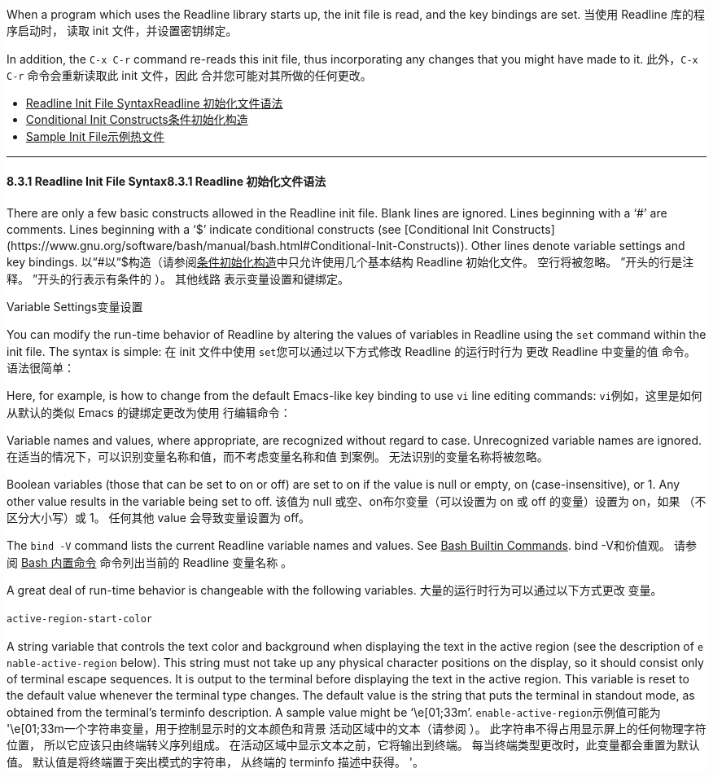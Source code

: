 When a program which uses the Readline library starts up, the init file is read, and the key bindings are set. 当使用 Readline 库的程序启动时， 读取 init 文件，并设置密钥绑定。

In addition, the `C-x C-r` command re-reads this init file, thus incorporating any changes that you might have made to it. 此外，`C-x C-r` 命令会重新读取此 init 文件，因此 合并您可能对其所做的任何更改。

-   [Readline Init File SyntaxReadline 初始化文件语法](https://www.gnu.org/software/bash/manual/bash.html#Readline-Init-File-Syntax)
-   [Conditional Init Constructs条件初始化构造](https://www.gnu.org/software/bash/manual/bash.html#Conditional-Init-Constructs)
-   [Sample Init File示例热文件](https://www.gnu.org/software/bash/manual/bash.html#Sample-Init-File)

___

#### 8.3.1 Readline Init File Syntax8.3.1 Readline 初始化文件语法

There are only a few basic constructs allowed in the Readline init file. Blank lines are ignored. Lines beginning with a ‘#’ are comments. Lines beginning with a ‘$’ indicate conditional constructs (see [Conditional Init Constructs](https://www.gnu.org/software/bash/manual/bash.html#Conditional-Init-Constructs)). Other lines denote variable settings and key bindings. 以“#以“$构造（请参阅[条件初始化构造](https://www.gnu.org/software/bash/manual/bash.html#Conditional-Init-Constructs)中只允许使用几个基本结构 Readline 初始化文件。 空行将被忽略。 ”开头的行是注释。 ”开头的行表示有条件的 ）。 其他线路 表示变量设置和键绑定。

Variable Settings变量设置

You can modify the run-time behavior of Readline by altering the values of variables in Readline using the `set` command within the init file. The syntax is simple: 在 init 文件中使用 `set`您可以通过以下方式修改 Readline 的运行时行为 更改 Readline 中变量的值 命令。 语法很简单：

Here, for example, is how to change from the default Emacs-like key binding to use `vi` line editing commands: `vi`例如，这里是如何 从默认的类似 Emacs 的键绑定更改为使用 行编辑命令：

Variable names and values, where appropriate, are recognized without regard to case. Unrecognized variable names are ignored. 在适当的情况下，可以识别变量名称和值，而不考虑变量名称和值 到案例。 无法识别的变量名称将被忽略。

Boolean variables (those that can be set to on or off) are set to on if the value is null or empty, on (case-insensitive), or 1. Any other value results in the variable being set to off. 该值为 null 或空、on布尔变量（可以设置为 on 或 off 的变量）设置为 on，如果 （不区分大小写）或 1。 任何其他 value 会导致变量设置为 off。

The `bind -V` command lists the current Readline variable names and values. See [Bash Builtin Commands](https://www.gnu.org/software/bash/manual/bash.html#Bash-Builtins). bind \-V和价值观。 请参阅 [Bash 内置命令](https://www.gnu.org/software/bash/manual/bash.html#Bash-Builtins) 命令列出当前的 Readline 变量名称 。

A great deal of run-time behavior is changeable with the following variables. 大量的运行时行为可以通过以下方式更改 变量。

`active-region-start-color`

A string variable that controls the text color and background when displaying the text in the active region (see the description of `enable-active-region` below). This string must not take up any physical character positions on the display, so it should consist only of terminal escape sequences. It is output to the terminal before displaying the text in the active region. This variable is reset to the default value whenever the terminal type changes. The default value is the string that puts the terminal in standout mode, as obtained from the terminal’s terminfo description. A sample value might be ‘\\e\[01;33m’. `enable-active-region`示例值可能为 '\\e\[01;33m一个字符串变量，用于控制显示时的文本颜色和背景 活动区域中的文本（请参阅 ）。 此字符串不得占用显示屏上的任何物理字符位置， 所以它应该只由终端转义序列组成。 在活动区域中显示文本之前，它将输出到终端。 每当终端类型更改时，此变量都会重置为默认值。 默认值是将终端置于突出模式的字符串， 从终端的 terminfo 描述中获得。 '。
